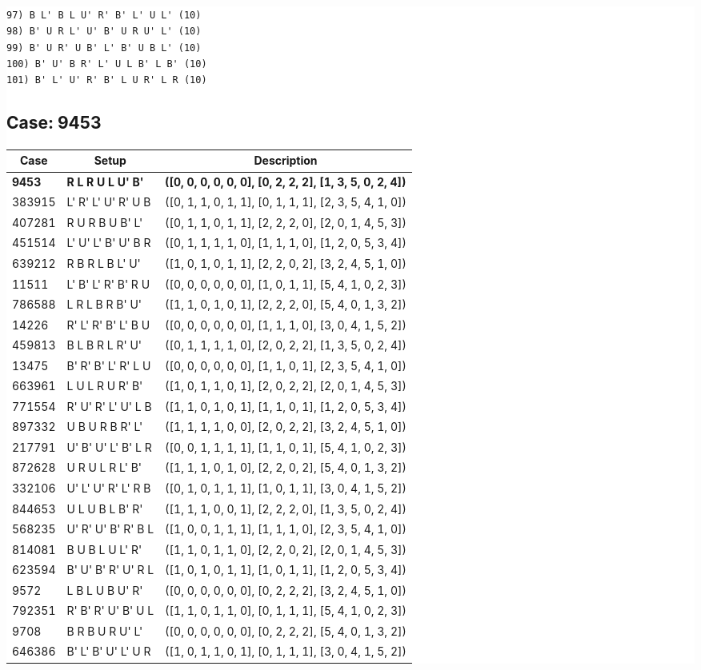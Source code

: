 ```
97) B L' B L U' R' B' L' U L' (10)
98) B' U R L' U' B' U R U' L' (10)
99) B' U R' U B' L' B' U B L' (10)
100) B' U' B R' L' U L B' L B' (10)
101) B' L' U' R' B' L U R' L R (10)
```
## Case: 9453
| Case | Setup | Description |
| ---- | ----- | ----------- |
| **9453** | **R L R U L U' B'** | **([0, 0, 0, 0, 0, 0], [0, 2, 2, 2], [1, 3, 5, 0, 2, 4])** |
| 383915 | L' R' L' U' R' U B | ([0, 1, 1, 0, 1, 1], [0, 1, 1, 1], [2, 3, 5, 4, 1, 0]) |
| 407281 | R U R B U B' L' | ([0, 1, 1, 0, 1, 1], [2, 2, 2, 0], [2, 0, 1, 4, 5, 3]) |
| 451514 | L' U' L' B' U' B R | ([0, 1, 1, 1, 1, 0], [1, 1, 1, 0], [1, 2, 0, 5, 3, 4]) |
| 639212 | R B R L B L' U' | ([1, 0, 1, 0, 1, 1], [2, 2, 0, 2], [3, 2, 4, 5, 1, 0]) |
| 11511 | L' B' L' R' B' R U | ([0, 0, 0, 0, 0, 0], [1, 0, 1, 1], [5, 4, 1, 0, 2, 3]) |
| 786588 | L R L B R B' U' | ([1, 1, 0, 1, 0, 1], [2, 2, 2, 0], [5, 4, 0, 1, 3, 2]) |
| 14226 | R' L' R' B' L' B U | ([0, 0, 0, 0, 0, 0], [1, 1, 1, 0], [3, 0, 4, 1, 5, 2]) |
| 459813 | B L B R L R' U' | ([0, 1, 1, 1, 1, 0], [2, 0, 2, 2], [1, 3, 5, 0, 2, 4]) |
| 13475 | B' R' B' L' R' L U | ([0, 0, 0, 0, 0, 0], [1, 1, 0, 1], [2, 3, 5, 4, 1, 0]) |
| 663961 | L U L R U R' B' | ([1, 0, 1, 1, 0, 1], [2, 0, 2, 2], [2, 0, 1, 4, 5, 3]) |
| 771554 | R' U' R' L' U' L B | ([1, 1, 0, 1, 0, 1], [1, 1, 0, 1], [1, 2, 0, 5, 3, 4]) |
| 897332 | U B U R B R' L' | ([1, 1, 1, 1, 0, 0], [2, 0, 2, 2], [3, 2, 4, 5, 1, 0]) |
| 217791 | U' B' U' L' B' L R | ([0, 0, 1, 1, 1, 1], [1, 1, 0, 1], [5, 4, 1, 0, 2, 3]) |
| 872628 | U R U L R L' B' | ([1, 1, 1, 0, 1, 0], [2, 2, 0, 2], [5, 4, 0, 1, 3, 2]) |
| 332106 | U' L' U' R' L' R B | ([0, 1, 0, 1, 1, 1], [1, 0, 1, 1], [3, 0, 4, 1, 5, 2]) |
| 844653 | U L U B L B' R' | ([1, 1, 1, 0, 0, 1], [2, 2, 2, 0], [1, 3, 5, 0, 2, 4]) |
| 568235 | U' R' U' B' R' B L | ([1, 0, 0, 1, 1, 1], [1, 1, 1, 0], [2, 3, 5, 4, 1, 0]) |
| 814081 | B U B L U L' R' | ([1, 1, 0, 1, 1, 0], [2, 2, 0, 2], [2, 0, 1, 4, 5, 3]) |
| 623594 | B' U' B' R' U' R L | ([1, 0, 1, 0, 1, 1], [1, 0, 1, 1], [1, 2, 0, 5, 3, 4]) |
| 9572 | L B L U B U' R' | ([0, 0, 0, 0, 0, 0], [0, 2, 2, 2], [3, 2, 4, 5, 1, 0]) |
| 792351 | R' B' R' U' B' U L | ([1, 1, 0, 1, 1, 0], [0, 1, 1, 1], [5, 4, 1, 0, 2, 3]) |
| 9708 | B R B U R U' L' | ([0, 0, 0, 0, 0, 0], [0, 2, 2, 2], [5, 4, 0, 1, 3, 2]) |
| 646386 | B' L' B' U' L' U R | ([1, 0, 1, 1, 0, 1], [0, 1, 1, 1], [3, 0, 4, 1, 5, 2]) |
